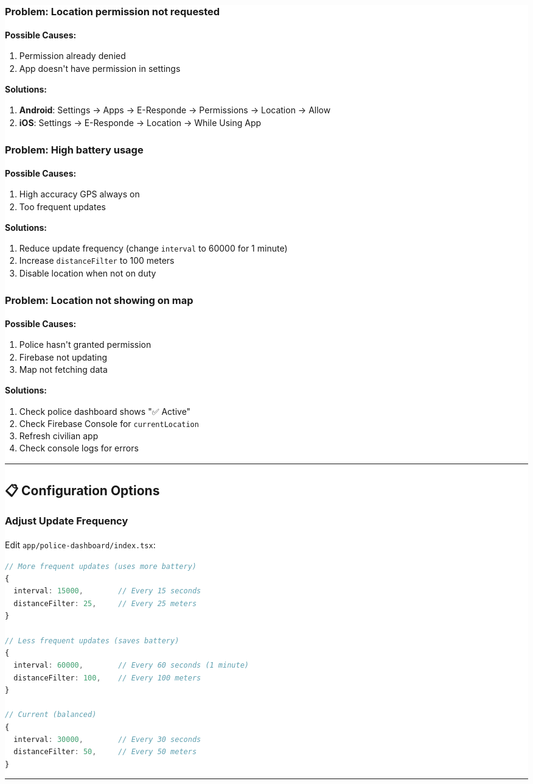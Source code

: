 ### Problem: Location permission not requested

**Possible Causes:**
1. Permission already denied
2. App doesn't have permission in settings

**Solutions:**
1. **Android**: Settings → Apps → E-Responde → Permissions → Location → Allow
2. **iOS**: Settings → E-Responde → Location → While Using App

### Problem: High battery usage

**Possible Causes:**
1. High accuracy GPS always on
2. Too frequent updates

**Solutions:**
1. Reduce update frequency (change `interval` to 60000 for 1 minute)
2. Increase `distanceFilter` to 100 meters
3. Disable location when not on duty

### Problem: Location not showing on map

**Possible Causes:**
1. Police hasn't granted permission
2. Firebase not updating
3. Map not fetching data

**Solutions:**
1. Check police dashboard shows "✅ Active"
2. Check Firebase Console for `currentLocation`
3. Refresh civilian app
4. Check console logs for errors

---

## 📋 Configuration Options

### Adjust Update Frequency

Edit `app/police-dashboard/index.tsx`:

```typescript
// More frequent updates (uses more battery)
{
  interval: 15000,        // Every 15 seconds
  distanceFilter: 25,     // Every 25 meters
}

// Less frequent updates (saves battery)
{
  interval: 60000,        // Every 60 seconds (1 minute)
  distanceFilter: 100,    // Every 100 meters
}

// Current (balanced)
{
  interval: 30000,        // Every 30 seconds
  distanceFilter: 50,     // Every 50 meters
}
```

---